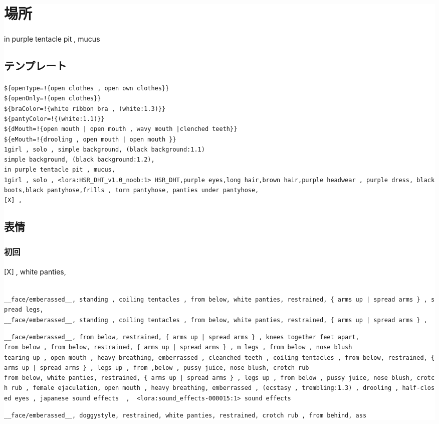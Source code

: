 

# 場所

in purple tentacle pit , mucus

## テンプレート

```
${openType=!{open clothes , open own clothes}} 
${openOnly=!{open clothes}} 
${braColor=!{white ribbon bra , (white:1.3)}} 
${pantyColor=!{(white:1.1)}} 
${dMouth=!{open mouth | open mouth , wavy mouth |clenched teeth}} 
${eMouth=!{drooling , open mouth | open mouth }} 
1girl , solo , simple background, (black background:1.1)
simple background, (black background:1.2), 
in purple tentacle pit , mucus,
1girl , solo , <lora:HSR_DHT_v1.0_noob:1> HSR_DHT,purple eyes,long hair,brown hair,purple headwear , purple dress, black boots,black pantyhose,frills , torn pantyhose, panties under pantyhose, 
[X] ,
```


## 表情

### 初回



[X] , white panties, 

```

__face/emberassed__, standing , coiling tentacles , from below, white panties, restrained, { arms up | spread arms } , spread legs, 
__face/emberassed__, standing , coiling tentacles , from below, white panties, restrained, { arms up | spread arms } , 
```
```
__face/emberassed__, from below, restrained, { arms up | spread arms } , knees together feet apart, 
from below , from below, restrained, { arms up | spread arms } , m legs , from below , nose blush
tearing up , open mouth , heavy breathing, emberrassed , cleanched teeth , coiling tentacles , from below, restrained, { arms up | spread arms } , legs up , from ,below , pussy juice, nose blush, crotch rub 
from below, white panties, restrained, { arms up | spread arms } , legs up , from below , pussy juice, nose blush, crotch rub , female ejaculation, open mouth , heavy breathing, emberrassed , (ecstasy , trembling:1.3) , drooling , half-closed eyes , japanese sound effects  ,  <lora:sound_effects-000015:1> sound effects
```

```
__face/emberassed__, doggystyle, restrained, white panties, restrained, crotch rub , from behind, ass 
```
